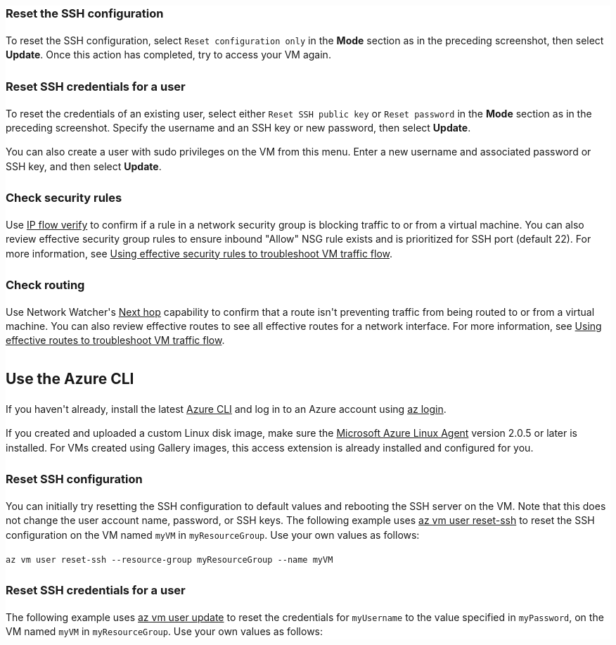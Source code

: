 ### <a id="reset-config" />Reset the SSH configuration
To reset the SSH configuration, select `Reset configuration only` in the **Mode** section as in the preceding screenshot, then select **Update**. Once this action has completed, try to access your VM again.

### <a id="reset-credentials" />Reset SSH credentials for a user
To reset the credentials of an existing user, select either `Reset SSH public key` or `Reset password` in the **Mode** section as in the preceding screenshot. Specify the username and an SSH key or new password, then select  **Update**.

You can also create a user with sudo privileges on the VM from this menu. Enter a new username and associated password or SSH key, and then select **Update**.

### <a id="security-rules" />Check security rules

Use [IP flow verify](../../network-watcher/network-watcher-check-ip-flow-verify-portal.md) to confirm if a rule in a network security group is blocking traffic to or from a virtual machine. You can also review effective security group rules to ensure inbound "Allow" NSG rule exists and is prioritized for SSH port (default 22). For more information, see [Using effective security rules to troubleshoot VM traffic flow](../../virtual-network/diagnose-network-traffic-filter-problem.md).

### Check routing

Use Network Watcher's [Next hop](../../network-watcher/network-watcher-check-next-hop-portal.md) capability to confirm that a route isn't preventing traffic from being routed to or from a virtual machine. You can also review effective routes to see all effective routes for a network interface. For more information, see [Using effective routes to troubleshoot VM traffic flow](../../virtual-network/diagnose-network-routing-problem.md).

## Use the Azure CLI
If you haven't already, install the latest [Azure CLI](/cli/azure/install-az-cli2) and log in to an Azure account using [az login](/cli/azure/reference-index#az_login).

If you created and uploaded a custom Linux disk image, make sure the [Microsoft Azure Linux Agent](../extensions/agent-windows.md) version 2.0.5 or later is installed. For VMs created using Gallery images, this access extension is already installed and configured for you.

### Reset SSH configuration
You can initially try resetting the SSH configuration to default values and rebooting the SSH server on the VM. Note that this does not change the user account name, password, or SSH keys.
The following example uses [az vm user reset-ssh](/cli/azure/vm/user#az_vm_user_reset_ssh) to reset the SSH configuration on the VM named `myVM` in `myResourceGroup`. Use your own values as follows:

```azurecli
az vm user reset-ssh --resource-group myResourceGroup --name myVM
```

### Reset SSH credentials for a user
The following example uses [az vm user update](/cli/azure/vm/user#az_vm_user_update) to reset the credentials for `myUsername` to the value specified in `myPassword`, on the VM named `myVM` in `myResourceGroup`. Use your own values as follows:
